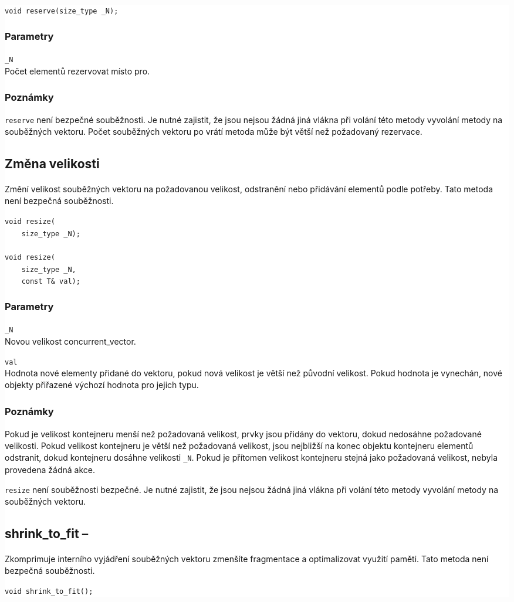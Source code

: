 ```
void reserve(size_type _N);
```  
  
### <a name="parameters"></a>Parametry  
 `_N`  
 Počet elementů rezervovat místo pro.  
  
### <a name="remarks"></a>Poznámky  
 `reserve` není bezpečné souběžnosti. Je nutné zajistit, že jsou nejsou žádná jiná vlákna při volání této metody vyvolání metody na souběžných vektoru. Počet souběžných vektoru po vrátí metoda může být větší než požadovaný rezervace.  
  
##  <a name="resize"></a> Změna velikosti 

 Změní velikost souběžných vektoru na požadovanou velikost, odstranění nebo přidávání elementů podle potřeby. Tato metoda není bezpečná souběžnosti.  
  
```
void resize(
    size_type _N);

void resize(
    size_type _N,
    const T& val);
```  
  
### <a name="parameters"></a>Parametry  
 `_N`  
 Novou velikost concurrent_vector.  
  
 `val`  
 Hodnota nové elementy přidané do vektoru, pokud nová velikost je větší než původní velikost. Pokud hodnota je vynechán, nové objekty přiřazené výchozí hodnota pro jejich typu.  
  
### <a name="remarks"></a>Poznámky  
 Pokud je velikost kontejneru menší než požadovaná velikost, prvky jsou přidány do vektoru, dokud nedosáhne požadované velikosti. Pokud velikost kontejneru je větší než požadovaná velikost, jsou nejbližší na konec objektu kontejneru elementů odstranit, dokud kontejneru dosáhne velikosti `_N`. Pokud je přítomen velikost kontejneru stejná jako požadovaná velikost, nebyla provedena žádná akce.  
  
 `resize` není souběžnosti bezpečné. Je nutné zajistit, že jsou nejsou žádná jiná vlákna při volání této metody vyvolání metody na souběžných vektoru.  
  
##  <a name="shrink_to_fit"></a> shrink_to_fit – 

 Zkomprimuje interního vyjádření souběžných vektoru zmenšíte fragmentace a optimalizovat využití paměti. Tato metoda není bezpečná souběžnosti.  
  
```
void shrink_to_fit();
```  
  